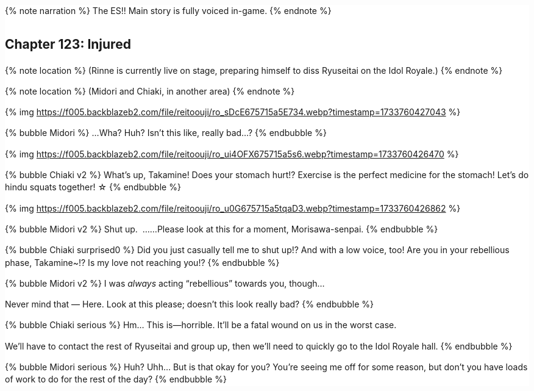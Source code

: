 

{% note narration %}
The ES!! Main story is fully voiced in-game.
{% endnote %}

## Chapter 123: Injured

{% note location %}
(Rinne is currently live on stage, preparing himself to diss Ryuseitai on the Idol Royale.)
{% endnote %}

{% note location %}
(Midori and Chiaki, in another area)
{% endnote %}

{% img https://f005.backblazeb2.com/file/reitoouji/ro_sDcE675715a5E734.webp?timestamp=1733760427043 %}

{% bubble Midori %}
…Wha? Huh? Isn’t this like, really bad…?
{% endbubble %}

{% img https://f005.backblazeb2.com/file/reitoouji/ro_ui4OFX675715a5s6.webp?timestamp=1733760426470 %}

{% bubble Chiaki v2 %}
What’s up, Takamine! Does your stomach hurt!? Exercise is the perfect medicine for the stomach! Let’s do hindu squats together! ☆
{% endbubble %}

{% img https://f005.backblazeb2.com/file/reitoouji/ro_u0G675715a5tqaD3.webp?timestamp=1733760426862 %}

{% bubble Midori v2 %}
Shut up.  ……Please look at this for a moment, Morisawa-senpai.
{% endbubble %}

{% bubble Chiaki surprised0 %}
Did you just casually tell me to shut up!? And with a low voice, too! Are you in your rebellious phase, Takamine~!? Is my love not reaching you!?
{% endbubble %}

{% bubble Midori v2 %}
I was *always* acting “rebellious” towards you, though…

Never mind that — Here. Look at this please; doesn’t this look really bad?
{% endbubble %}

{% bubble Chiaki serious %}
Hm… This is—horrible. It’ll be a fatal wound on us in the worst case.

We’ll have to contact the rest of Ryuseitai and group up, then we’ll need to quickly go to the Idol Royale hall.
{% endbubble %}

{% bubble Midori serious %}
Huh? Uhh… But is that okay for you? You’re seeing me off for some reason, but don’t you have loads of work to do for the rest of the day?
{% endbubble %}
